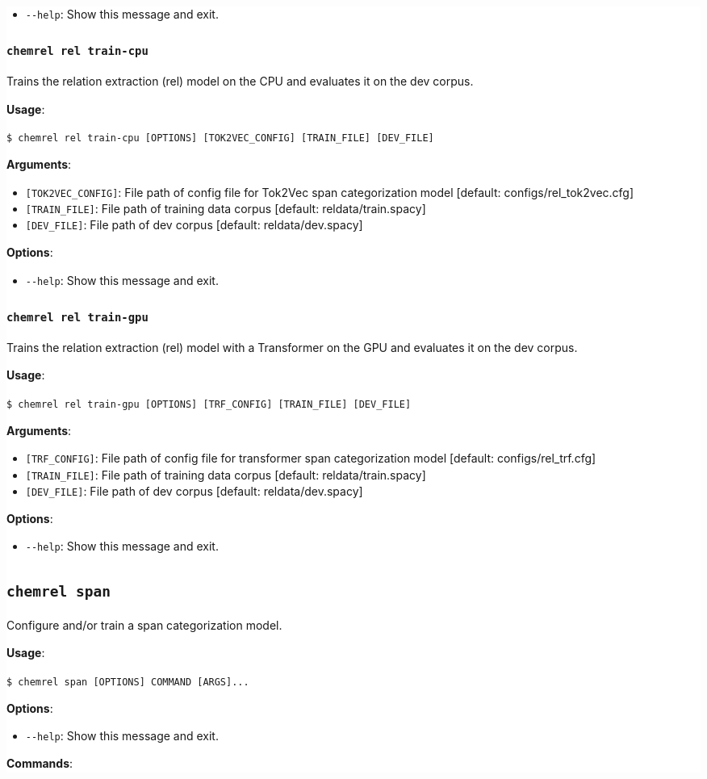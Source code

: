 * `--help`: Show this message and exit.

### `chemrel rel train-cpu`

Trains the relation extraction (rel) model on the CPU and evaluates it on the dev corpus.

**Usage**:

```console
$ chemrel rel train-cpu [OPTIONS] [TOK2VEC_CONFIG] [TRAIN_FILE] [DEV_FILE]
```

**Arguments**:

* `[TOK2VEC_CONFIG]`: File path of config file for Tok2Vec span categorization model  [default: configs/rel_tok2vec.cfg]
* `[TRAIN_FILE]`: File path of training data corpus  [default: reldata/train.spacy]
* `[DEV_FILE]`: File path of dev corpus  [default: reldata/dev.spacy]

**Options**:

* `--help`: Show this message and exit.

### `chemrel rel train-gpu`

Trains the relation extraction (rel) model with a Transformer on the GPU and evaluates it on the dev corpus.

**Usage**:

```console
$ chemrel rel train-gpu [OPTIONS] [TRF_CONFIG] [TRAIN_FILE] [DEV_FILE]
```

**Arguments**:

* `[TRF_CONFIG]`: File path of config file for transformer span categorization model  [default: configs/rel_trf.cfg]
* `[TRAIN_FILE]`: File path of training data corpus  [default: reldata/train.spacy]
* `[DEV_FILE]`: File path of dev corpus  [default: reldata/dev.spacy]

**Options**:

* `--help`: Show this message and exit.

## `chemrel span`

Configure and/or train a span categorization model.

**Usage**:

```console
$ chemrel span [OPTIONS] COMMAND [ARGS]...
```

**Options**:

* `--help`: Show this message and exit.

**Commands**:
